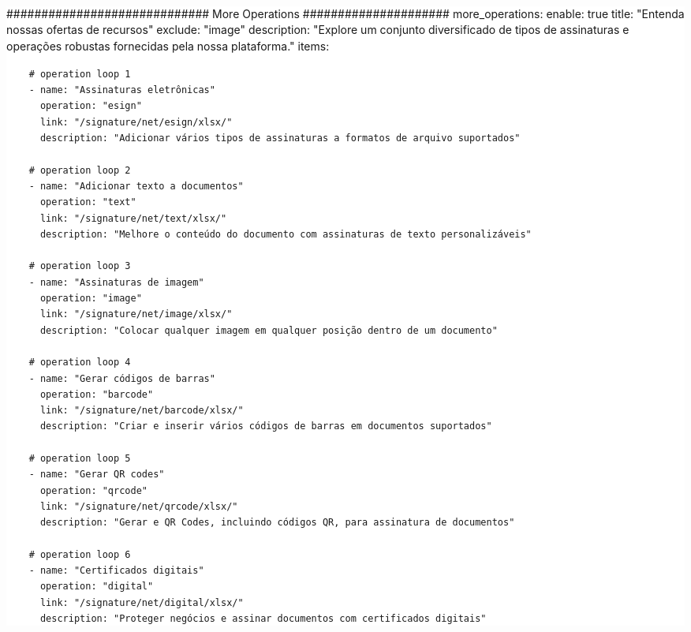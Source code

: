 
############################# More Operations #####################
more_operations:
    enable: true
    title: "Entenda nossas ofertas de recursos"
    exclude: "image"
    description: "Explore um conjunto diversificado de tipos de assinaturas e operações robustas fornecidas pela nossa plataforma."
    items: 
          
        # operation loop 1
        - name: "Assinaturas eletrônicas"
          operation: "esign"
          link: "/signature/net/esign/xlsx/"
          description: "Adicionar vários tipos de assinaturas a formatos de arquivo suportados"

        # operation loop 2
        - name: "Adicionar texto a documentos"
          operation: "text"
          link: "/signature/net/text/xlsx/"
          description: "Melhore o conteúdo do documento com assinaturas de texto personalizáveis"

        # operation loop 3
        - name: "Assinaturas de imagem"
          operation: "image"
          link: "/signature/net/image/xlsx/"
          description: "Colocar qualquer imagem em qualquer posição dentro de um documento"

        # operation loop 4
        - name: "Gerar códigos de barras"
          operation: "barcode"
          link: "/signature/net/barcode/xlsx/"
          description: "Criar e inserir vários códigos de barras em documentos suportados"

        # operation loop 5
        - name: "Gerar QR codes"
          operation: "qrcode"
          link: "/signature/net/qrcode/xlsx/"
          description: "Gerar e QR Codes, incluindo códigos QR, para assinatura de documentos"
          
        # operation loop 6
        - name: "Certificados digitais"
          operation: "digital"
          link: "/signature/net/digital/xlsx/"
          description: "Proteger negócios e assinar documentos com certificados digitais"
